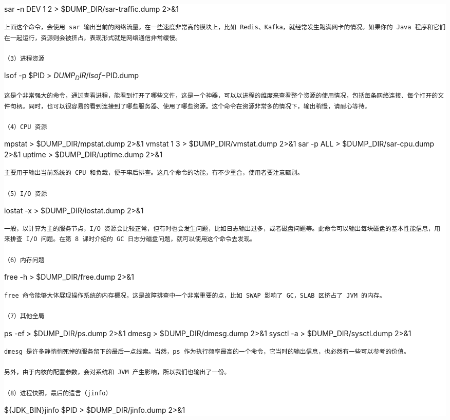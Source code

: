 sar -n DEV 1 2 > $DUMP_DIR/sar-traffic.dump 2>&1

```plaintext
上面这个命令，会使用 sar 输出当前的网络流量。在一些速度非常高的模块上，比如 Redis、Kafka，就经常发生跑满网卡的情况。如果你的 Java 程序和它们在一起运行，资源则会被挤占，表现形式就是网络通信非常缓慢。

（3）进程资源
```

lsof -p $PID > $DUMP_DIR/lsof-$PID.dump

```plaintext
这是个非常强大的命令，通过查看进程，能看到打开了哪些文件，这是一个神器，可以以进程的维度来查看整个资源的使用情况，包括每条网络连接、每个打开的文件句柄。同时，也可以很容易的看到连接到了哪些服务器、使用了哪些资源。这个命令在资源非常多的情况下，输出稍慢，请耐心等待。

（4）CPU 资源
```

mpstat > $DUMP_DIR/mpstat.dump 2>&1
vmstat 1 3 > $DUMP_DIR/vmstat.dump 2>&1
sar -p ALL  > $DUMP_DIR/sar-cpu.dump  2>&1
uptime > $DUMP_DIR/uptime.dump 2>&1

```plaintext
主要用于输出当前系统的 CPU 和负载，便于事后排查。这几个命令的功能，有不少重合，使用者要注意甄别。

（5）I/O 资源
```

iostat -x > $DUMP_DIR/iostat.dump 2>&1

```plaintext
一般，以计算为主的服务节点，I/O 资源会比较正常，但有时也会发生问题，比如日志输出过多，或者磁盘问题等。此命令可以输出每块磁盘的基本性能信息，用来排查 I/O 问题。在第 8 课时介绍的 GC 日志分磁盘问题，就可以使用这个命令去发现。

（6）内存问题
```

free -h > $DUMP_DIR/free.dump 2>&1

```plaintext
free 命令能够大体展现操作系统的内存概况，这是故障排查中一个非常重要的点，比如 SWAP 影响了 GC，SLAB 区挤占了 JVM 的内存。

（7）其他全局
```

ps -ef > $DUMP_DIR/ps.dump 2>&1
dmesg > $DUMP_DIR/dmesg.dump 2>&1
sysctl -a > $DUMP_DIR/sysctl.dump 2>&1

```plaintext
dmesg 是许多静悄悄死掉的服务留下的最后一点线索。当然，ps 作为执行频率最高的一个命令，它当时的输出信息，也必然有一些可以参考的价值。

另外，由于内核的配置参数，会对系统和 JVM 产生影响，所以我们也输出了一份。

（8）进程快照，最后的遗言（jinfo）
```

${JDK_BIN}jinfo $PID > $DUMP_DIR/jinfo.dump 2>&1

